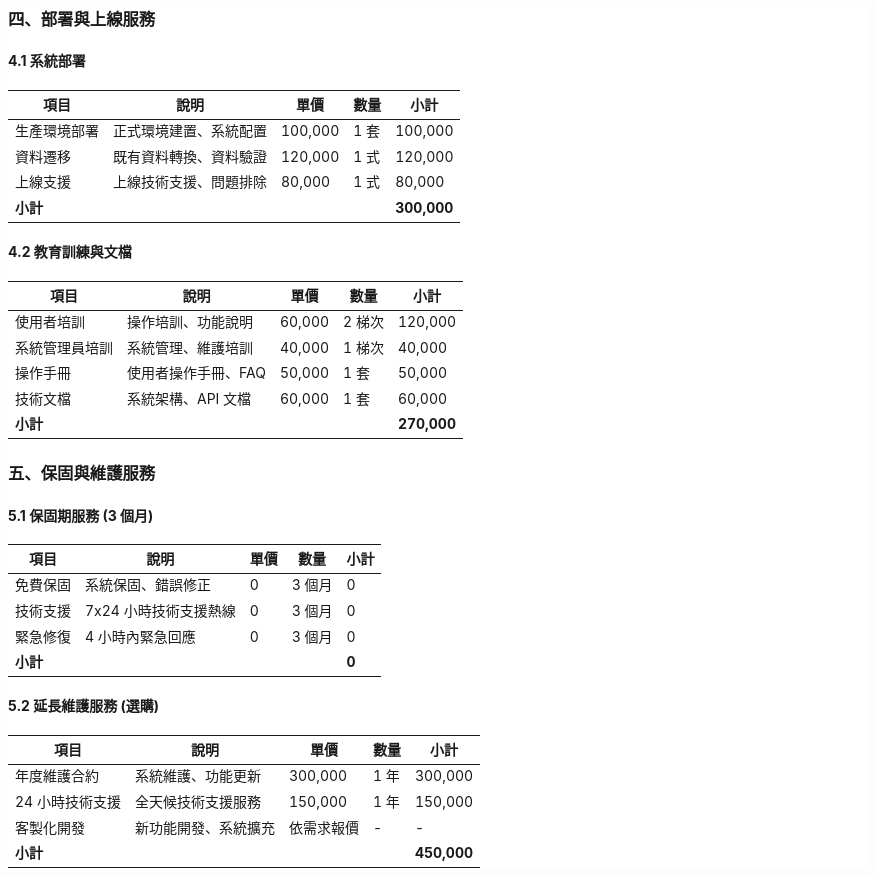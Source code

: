 ### 四、部署與上線服務

#### 4.1 系統部署

| 項目         | 說明                   | 單價    | 數量 | 小計        |
| ------------ | ---------------------- | ------- | ---- | ----------- |
| 生產環境部署 | 正式環境建置、系統配置 | 100,000 | 1 套 | 100,000     |
| 資料遷移     | 既有資料轉換、資料驗證 | 120,000 | 1 式 | 120,000     |
| 上線支援     | 上線技術支援、問題排除 | 80,000  | 1 式 | 80,000      |
| **小計**     |                        |         |      | **300,000** |

#### 4.2 教育訓練與文檔

| 項目           | 說明                | 單價   | 數量   | 小計        |
| -------------- | ------------------- | ------ | ------ | ----------- |
| 使用者培訓     | 操作培訓、功能說明  | 60,000 | 2 梯次 | 120,000     |
| 系統管理員培訓 | 系統管理、維護培訓  | 40,000 | 1 梯次 | 40,000      |
| 操作手冊       | 使用者操作手冊、FAQ | 50,000 | 1 套   | 50,000      |
| 技術文檔       | 系統架構、API 文檔  | 60,000 | 1 套   | 60,000      |
| **小計**       |                     |        |        | **270,000** |

### 五、保固與維護服務

#### 5.1 保固期服務 (3 個月)

| 項目     | 說明                  | 單價 | 數量   | 小計  |
| -------- | --------------------- | ---- | ------ | ----- |
| 免費保固 | 系統保固、錯誤修正    | 0    | 3 個月 | 0     |
| 技術支援 | 7x24 小時技術支援熱線 | 0    | 3 個月 | 0     |
| 緊急修復 | 4 小時內緊急回應      | 0    | 3 個月 | 0     |
| **小計** |                       |      |        | **0** |

#### 5.2 延長維護服務 (選購)

| 項目            | 說明                 | 單價       | 數量 | 小計        |
| --------------- | -------------------- | ---------- | ---- | ----------- |
| 年度維護合約    | 系統維護、功能更新   | 300,000    | 1 年 | 300,000     |
| 24 小時技術支援 | 全天候技術支援服務   | 150,000    | 1 年 | 150,000     |
| 客製化開發      | 新功能開發、系統擴充 | 依需求報價 | -    | -           |
| **小計**        |                      |            |      | **450,000** |
